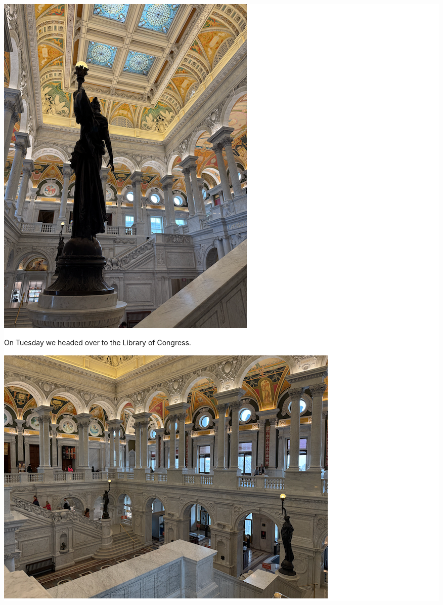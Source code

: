 ![IMG_5451 1](../../attachments/IMG_5451%201.png)

On Tuesday we headed over to the Library of Congress.

![IMG_5458 1](../../attachments/IMG_5458%201.png)

